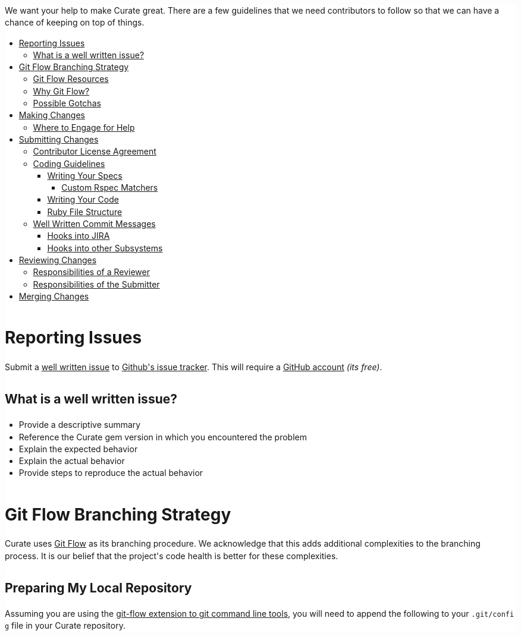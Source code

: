 We want your help to make Curate great.
There are a few guidelines that we need contributors to follow so that we can have a chance of keeping on top of things.

* [Reporting Issues](#reporting-issues)
  * [What is a well written issue?](#what-is-a-well-written-issue)
* [Git Flow Branching Strategy](#git-flow-branching-strategy)
  * [Git Flow Resources](#git-flow-resources)
  * [Why Git Flow?](#why-git-flow)
  * [Possible Gotchas](#possible-gotchas)
* [Making Changes](#making-changes)
  * [Where to Engage for Help](#where-to-engage-for-help)
* [Submitting Changes](#submitting-changes)
  * [Contributor License Agreement](#contributor-license-agreement)
  * [Coding Guidelines](#coding-guidelines)
    * [Writing Your Specs](#writing-your-specs)
      * [Custom Rspec Matchers](#custom-rspec-matchers)
    * [Writing Your Code](#writing-your-code)
    * [Ruby File Structure](#ruby-file-structure)
  * [Well Written Commit Messages](#well-written-commit-messages)
    * [Hooks into JIRA](#hooks-into-jira)
    * [Hooks into other Subsystems](#hooks-into-other-subsystems)
* [Reviewing Changes](#reviewing-changes)
  * [Responsibilities of a Reviewer](#responsibilities-of-a-reviewer)
  * [Responsibilities of the Submitter](#responsibilities-of-the-submitter)
* [Merging Changes](#merging-changes)

# Reporting Issues

Submit a [well written issue](#what-is-a-well-written-issue) to [Github's issue tracker](./issues).
This will require a [GitHub account](https://github.com/signup/free) *(its free)*.

## What is a well written issue?

* Provide a descriptive summary
* Reference the Curate gem version in which you encountered the problem
* Explain the expected behavior
* Explain the actual behavior
* Provide steps to reproduce the actual behavior

# Git Flow Branching Strategy

Curate uses [Git Flow](https://github.com/nvie/gitflow) as its branching procedure.
We acknowledge that this adds additional complexities to the branching process.
It is our belief that the project's code health is better for these complexities.

## Preparing My Local Repository

Assuming you are using the [git-flow extension to git command line tools](https://github.com/nvie/gitflow), you will need to append the following to your `.git/config` file in your Curate repository.

